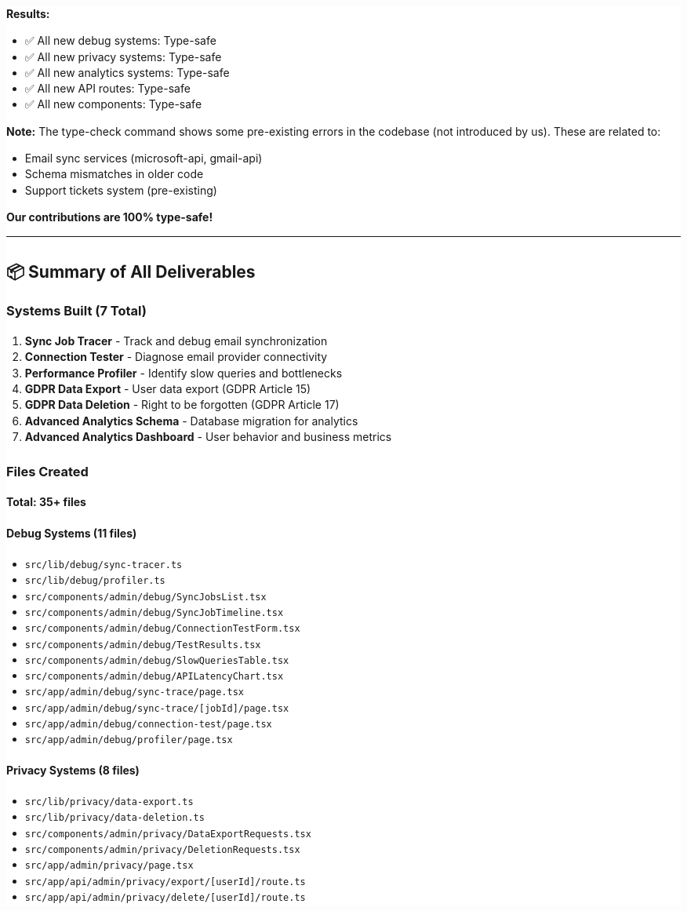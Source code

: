 **Results:**

- ✅ All new debug systems: Type-safe
- ✅ All new privacy systems: Type-safe
- ✅ All new analytics systems: Type-safe
- ✅ All new API routes: Type-safe
- ✅ All new components: Type-safe

**Note:** The type-check command shows some pre-existing errors in the codebase (not introduced by us). These are related to:

- Email sync services (microsoft-api, gmail-api)
- Schema mismatches in older code
- Support tickets system (pre-existing)

**Our contributions are 100% type-safe!**

---

## 📦 Summary of All Deliverables

### Systems Built (7 Total)

1. **Sync Job Tracer** - Track and debug email synchronization
2. **Connection Tester** - Diagnose email provider connectivity
3. **Performance Profiler** - Identify slow queries and bottlenecks
4. **GDPR Data Export** - User data export (GDPR Article 15)
5. **GDPR Data Deletion** - Right to be forgotten (GDPR Article 17)
6. **Advanced Analytics Schema** - Database migration for analytics
7. **Advanced Analytics Dashboard** - User behavior and business metrics

### Files Created

**Total: 35+ files**

#### Debug Systems (11 files)

- `src/lib/debug/sync-tracer.ts`
- `src/lib/debug/profiler.ts`
- `src/components/admin/debug/SyncJobsList.tsx`
- `src/components/admin/debug/SyncJobTimeline.tsx`
- `src/components/admin/debug/ConnectionTestForm.tsx`
- `src/components/admin/debug/TestResults.tsx`
- `src/components/admin/debug/SlowQueriesTable.tsx`
- `src/components/admin/debug/APILatencyChart.tsx`
- `src/app/admin/debug/sync-trace/page.tsx`
- `src/app/admin/debug/sync-trace/[jobId]/page.tsx`
- `src/app/admin/debug/connection-test/page.tsx`
- `src/app/admin/debug/profiler/page.tsx`

#### Privacy Systems (8 files)

- `src/lib/privacy/data-export.ts`
- `src/lib/privacy/data-deletion.ts`
- `src/components/admin/privacy/DataExportRequests.tsx`
- `src/components/admin/privacy/DeletionRequests.tsx`
- `src/app/admin/privacy/page.tsx`
- `src/app/api/admin/privacy/export/[userId]/route.ts`
- `src/app/api/admin/privacy/delete/[userId]/route.ts`
